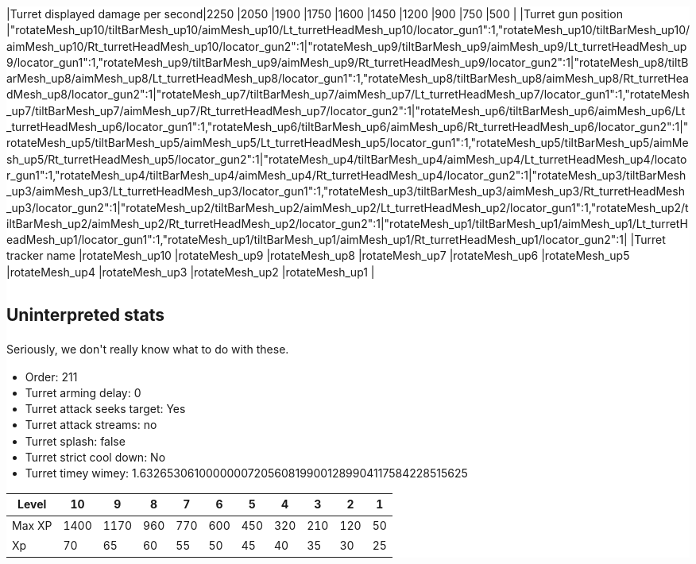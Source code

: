 |Turret displayed damage per second|2250                                                                                                                                                                       |2050                                                                                                                                                               |1900                                                                                                                                                               |1750                                                                                                                                                               |1600                                                                                                                                                               |1450                                                                                                                                                               |1200                                                                                                                                                               |900                                                                                                                                                                |750                                                                                                                                                                |500                                                                                                                                                                |
|Turret gun position               |"rotateMesh_up10/tiltBarMesh_up10/aimMesh_up10/Lt_turretHeadMesh_up10/locator_gun1":1,"rotateMesh_up10/tiltBarMesh_up10/aimMesh_up10/Rt_turretHeadMesh_up10/locator_gun2":1|"rotateMesh_up9/tiltBarMesh_up9/aimMesh_up9/Lt_turretHeadMesh_up9/locator_gun1":1,"rotateMesh_up9/tiltBarMesh_up9/aimMesh_up9/Rt_turretHeadMesh_up9/locator_gun2":1|"rotateMesh_up8/tiltBarMesh_up8/aimMesh_up8/Lt_turretHeadMesh_up8/locator_gun1":1,"rotateMesh_up8/tiltBarMesh_up8/aimMesh_up8/Rt_turretHeadMesh_up8/locator_gun2":1|"rotateMesh_up7/tiltBarMesh_up7/aimMesh_up7/Lt_turretHeadMesh_up7/locator_gun1":1,"rotateMesh_up7/tiltBarMesh_up7/aimMesh_up7/Rt_turretHeadMesh_up7/locator_gun2":1|"rotateMesh_up6/tiltBarMesh_up6/aimMesh_up6/Lt_turretHeadMesh_up6/locator_gun1":1,"rotateMesh_up6/tiltBarMesh_up6/aimMesh_up6/Rt_turretHeadMesh_up6/locator_gun2":1|"rotateMesh_up5/tiltBarMesh_up5/aimMesh_up5/Lt_turretHeadMesh_up5/locator_gun1":1,"rotateMesh_up5/tiltBarMesh_up5/aimMesh_up5/Rt_turretHeadMesh_up5/locator_gun2":1|"rotateMesh_up4/tiltBarMesh_up4/aimMesh_up4/Lt_turretHeadMesh_up4/locator_gun1":1,"rotateMesh_up4/tiltBarMesh_up4/aimMesh_up4/Rt_turretHeadMesh_up4/locator_gun2":1|"rotateMesh_up3/tiltBarMesh_up3/aimMesh_up3/Lt_turretHeadMesh_up3/locator_gun1":1,"rotateMesh_up3/tiltBarMesh_up3/aimMesh_up3/Rt_turretHeadMesh_up3/locator_gun2":1|"rotateMesh_up2/tiltBarMesh_up2/aimMesh_up2/Lt_turretHeadMesh_up2/locator_gun1":1,"rotateMesh_up2/tiltBarMesh_up2/aimMesh_up2/Rt_turretHeadMesh_up2/locator_gun2":1|"rotateMesh_up1/tiltBarMesh_up1/aimMesh_up1/Lt_turretHeadMesh_up1/locator_gun1":1,"rotateMesh_up1/tiltBarMesh_up1/aimMesh_up1/Rt_turretHeadMesh_up1/locator_gun2":1|
|Turret tracker name               |rotateMesh_up10                                                                                                                                                            |rotateMesh_up9                                                                                                                                                     |rotateMesh_up8                                                                                                                                                     |rotateMesh_up7                                                                                                                                                     |rotateMesh_up6                                                                                                                                                     |rotateMesh_up5                                                                                                                                                     |rotateMesh_up4                                                                                                                                                     |rotateMesh_up3                                                                                                                                                     |rotateMesh_up2                                                                                                                                                     |rotateMesh_up1                                                                                                                                                     |


## Uninterpreted stats

Seriously, we don't really know what to do with these.

  * Order: 211
  * Turret arming delay: 0
  * Turret attack seeks target: Yes
  * Turret attack streams: no
  * Turret splash: false
  * Turret strict cool down: No
  * Turret timey wimey: 1.63265306100000007205608199001289904117584228515625

|Level |10  |9   |8  |7  |6  |5  |4  |3  |2  |1 |
|------|----|----|---|---|---|---|---|---|---|--|
|Max XP|1400|1170|960|770|600|450|320|210|120|50|
|Xp    |70  |65  |60 |55 |50 |45 |40 |35 |30 |25|


